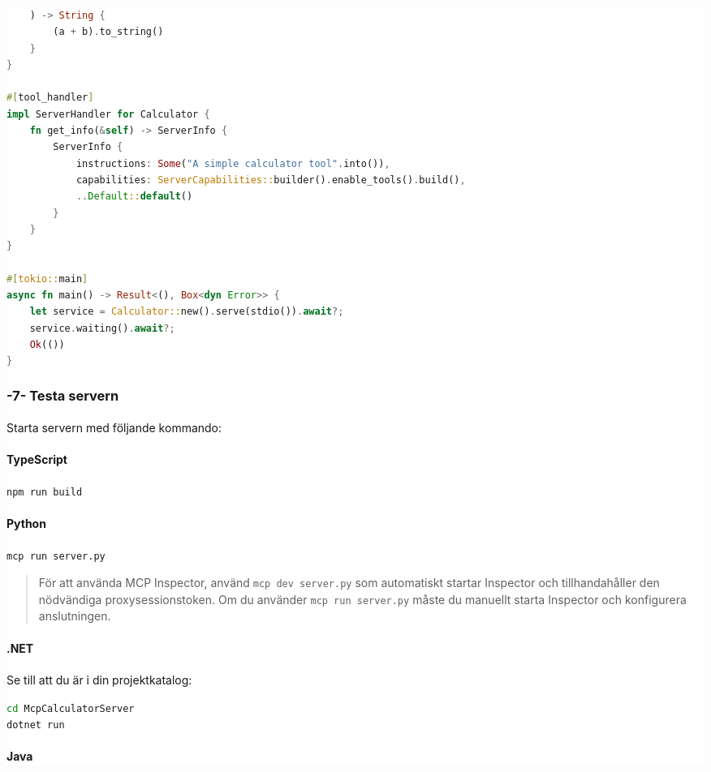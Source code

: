 ```rust
    ) -> String {
        (a + b).to_string()
    }
}

#[tool_handler]
impl ServerHandler for Calculator {
    fn get_info(&self) -> ServerInfo {
        ServerInfo {
            instructions: Some("A simple calculator tool".into()),
            capabilities: ServerCapabilities::builder().enable_tools().build(),
            ..Default::default()
        }
    }
}

#[tokio::main]
async fn main() -> Result<(), Box<dyn Error>> {
    let service = Calculator::new().serve(stdio()).await?;
    service.waiting().await?;
    Ok(())
}
```

### -7- Testa servern

Starta servern med följande kommando:

#### TypeScript

```sh
npm run build
```

#### Python

```sh
mcp run server.py
```

> För att använda MCP Inspector, använd `mcp dev server.py` som automatiskt startar Inspector och tillhandahåller den nödvändiga proxysessionstoken. Om du använder `mcp run server.py` måste du manuellt starta Inspector och konfigurera anslutningen.

#### .NET

Se till att du är i din projektkatalog:

```sh
cd McpCalculatorServer
dotnet run
```

#### Java
